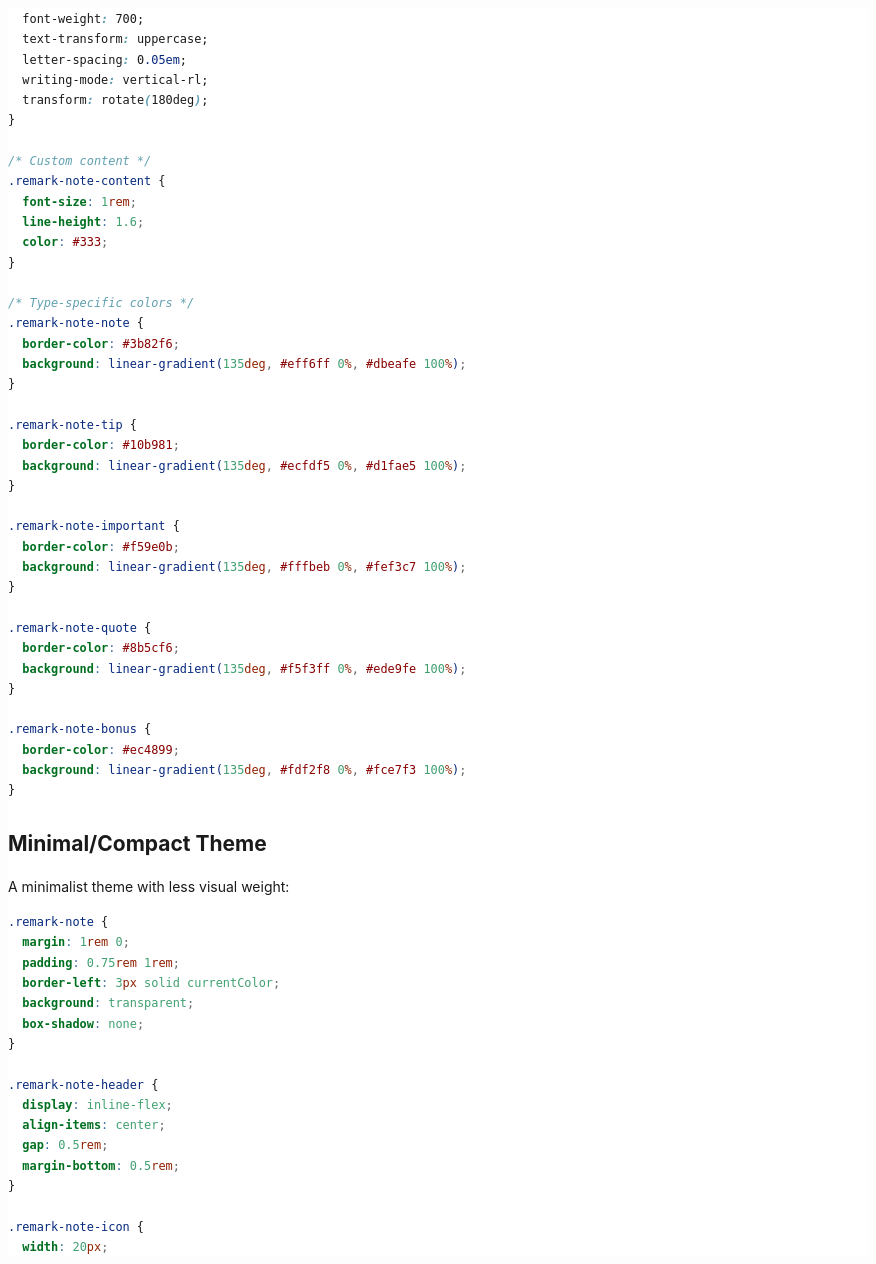 ```css
  font-weight: 700;
  text-transform: uppercase;
  letter-spacing: 0.05em;
  writing-mode: vertical-rl;
  transform: rotate(180deg);
}

/* Custom content */
.remark-note-content {
  font-size: 1rem;
  line-height: 1.6;
  color: #333;
}

/* Type-specific colors */
.remark-note-note {
  border-color: #3b82f6;
  background: linear-gradient(135deg, #eff6ff 0%, #dbeafe 100%);
}

.remark-note-tip {
  border-color: #10b981;
  background: linear-gradient(135deg, #ecfdf5 0%, #d1fae5 100%);
}

.remark-note-important {
  border-color: #f59e0b;
  background: linear-gradient(135deg, #fffbeb 0%, #fef3c7 100%);
}

.remark-note-quote {
  border-color: #8b5cf6;
  background: linear-gradient(135deg, #f5f3ff 0%, #ede9fe 100%);
}

.remark-note-bonus {
  border-color: #ec4899;
  background: linear-gradient(135deg, #fdf2f8 0%, #fce7f3 100%);
}
```

## Minimal/Compact Theme

A minimalist theme with less visual weight:

```css
.remark-note {
  margin: 1rem 0;
  padding: 0.75rem 1rem;
  border-left: 3px solid currentColor;
  background: transparent;
  box-shadow: none;
}

.remark-note-header {
  display: inline-flex;
  align-items: center;
  gap: 0.5rem;
  margin-bottom: 0.5rem;
}

.remark-note-icon {
  width: 20px;
```